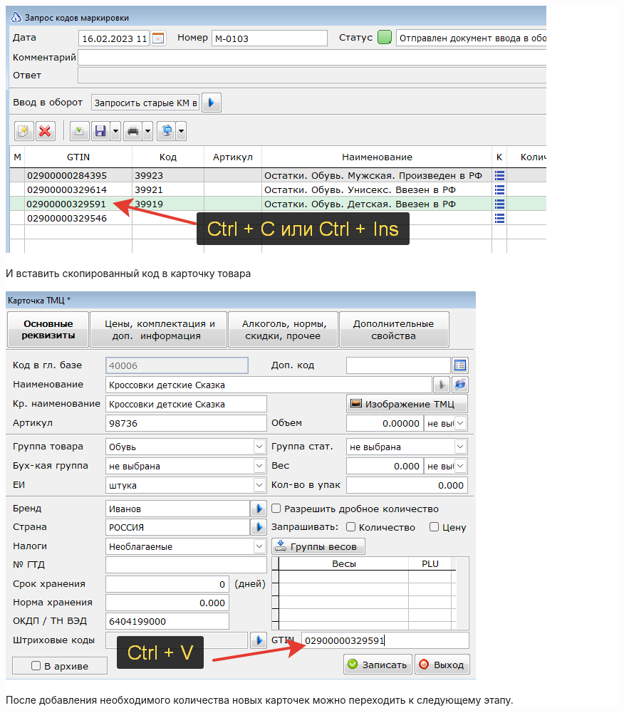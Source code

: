 ![Изображение выглядит как текст Автоматически созданное описание](/images/marking/shoes2023/2e67cde9d39eec718ac82f250014797f.png)

И вставить скопированный код в карточку товара

![](/images/marking/shoes2023/c840afa5412306a5e308fd421e4e8c40.png)

После добавления необходимого количества новых карточек можно переходить к следующему этапу.
